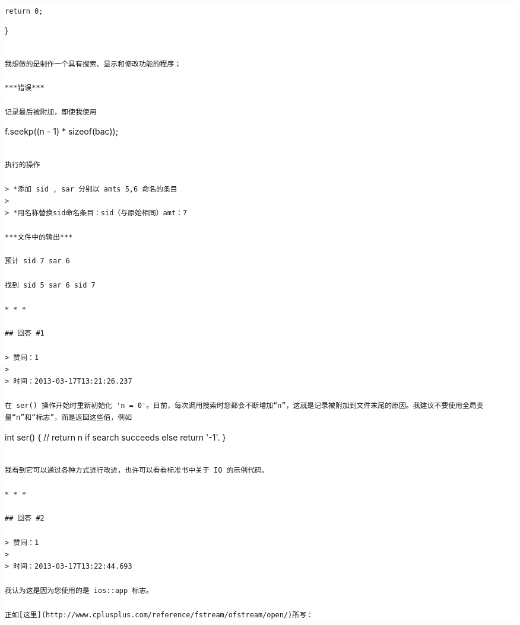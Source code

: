     return 0;
} 
```

我想做的是制作一个具有搜索、显示和修改功能的程序；

***错误***

记录最后被附加，即使我使用

```
f.seekp((n - 1) * sizeof(bac)); 
```

执行的操作

> *添加 sid , sar 分别以 amts 5,6 命名的条目
> 
> *用名称替换sid命名条目：sid（与原始相同）amt：7

***文件中的输出***

预计 sid 7 sar 6

找到 sid 5 sar 6 sid 7

* * *

## 回答 #1

> 赞同：1
> 
> 时间：2013-03-17T13:21:26.237

在 ser() 操作开始时重新初始化 'n = 0'。目前，每次调用搜索时您都会不断增加“n”，这就是记录被附加到文件末尾的原因。我建议不要使用全局变量“n”和“标志”，而是返回这些值，例如

```
int ser()
{
    // return n if search succeeds else return '-1'.
} 
```

我看到它可以通过各种方式进行改进，也许可以看看标准书中关于 IO 的示例代码。

* * *

## 回答 #2

> 赞同：1
> 
> 时间：2013-03-17T13:22:44.693

我认为这是因为您使用的是 ios::app 标志。

正如[这里](http://www.cplusplus.com/reference/fstream/ofstream/open/)所写：

```
